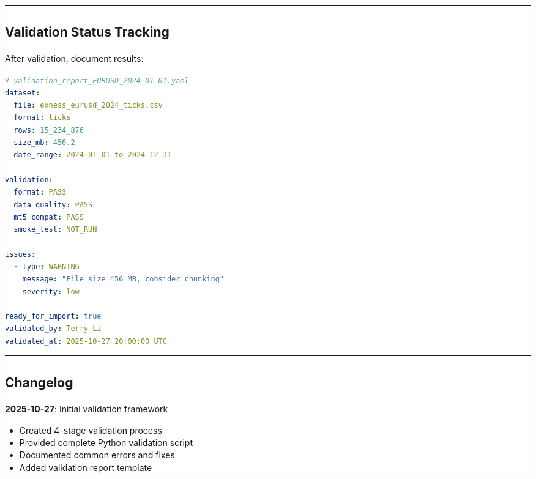 ______________________________________________________________________

## Validation Status Tracking

After validation, document results:

```yaml
# validation_report_EURUSD_2024-01-01.yaml
dataset:
  file: exness_eurusd_2024_ticks.csv
  format: ticks
  rows: 15_234_876
  size_mb: 456.2
  date_range: 2024-01-01 to 2024-12-31

validation:
  format: PASS
  data_quality: PASS
  mt5_compat: PASS
  smoke_test: NOT_RUN

issues:
  - type: WARNING
    message: "File size 456 MB, consider chunking"
    severity: low

ready_for_import: true
validated_by: Terry Li
validated_at: 2025-10-27 20:00:00 UTC
```

______________________________________________________________________

## Changelog

**2025-10-27**: Initial validation framework

- Created 4-stage validation process
- Provided complete Python validation script
- Documented common errors and fixes
- Added validation report template
